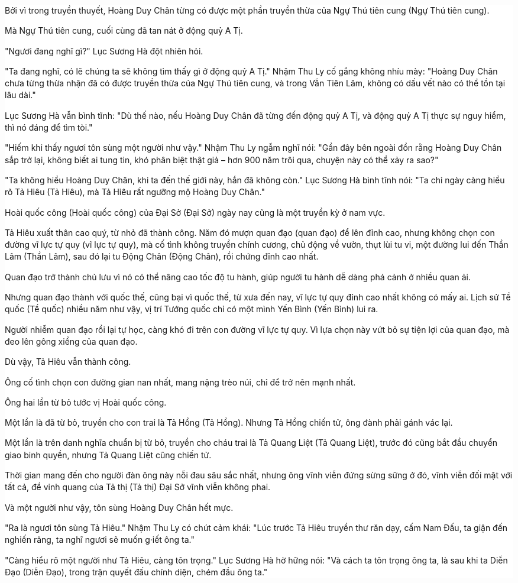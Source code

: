 Bởi vì trong truyền thuyết, Hoàng Duy Chân từng có được một phần truyền thừa của Ngự Thú tiên cung (Ngự Thú tiên cung).

Mà Ngự Thú tiên cung, cuối cùng đã tan nát ở động quỷ A Tị.

"Ngươi đang nghĩ gì?" Lục Sương Hà đột nhiên hỏi.

"Ta đang nghĩ, có lẽ chúng ta sẽ không tìm thấy gì ở động quỷ A Tị." Nhậm Thu Ly cố gắng không nhíu mày: "Hoàng Duy Chân chưa từng thừa nhận đã có được truyền thừa của Ngự Thú tiên cung, và trong Vẫn Tiên Lâm, không có dấu vết nào có thể tồn tại lâu dài."

Lục Sương Hà vẫn bình tĩnh: "Dù thế nào, nếu Hoàng Duy Chân đã từng đến động quỷ A Tị, và động quỷ A Tị thực sự nguy hiểm, thì nó đáng để tìm tòi."

"Hiếm khi thấy ngươi tôn sùng một người như vậy." Nhậm Thu Ly ngẫm nghĩ nói: "Gần đây bên ngoài đồn rằng Hoàng Duy Chân sắp trở lại, không biết ai tung tin, khó phân biệt thật giả – hơn 900 năm trôi qua, chuyện này có thể xảy ra sao?"

"Ta không hiểu Hoàng Duy Chân, khi ta đến thế giới này, hắn đã không còn." Lục Sương Hà bình tĩnh nói: "Ta chỉ ngày càng hiểu rõ Tả Hiêu (Tả Hiêu), mà Tả Hiêu rất ngưỡng mộ Hoàng Duy Chân."

Hoài quốc công (Hoài quốc công) của Đại Sở (Đại Sở) ngày nay cũng là một truyền kỳ ở nam vực.

Tả Hiêu xuất thân cao quý, từ nhỏ đã thành công. Năm đó mượn quan đạo (quan đạo) để lên đỉnh cao, nhưng không chọn con đường vĩ lực tự quy (vĩ lực tự quy), mà cố tình không truyền chính cương, chủ động về vườn, thụt lùi tu vi, một đường lui đến Thần Lâm (Thần Lâm), sau đó lại tu Động Chân (Động Chân), rồi chứng đỉnh cao nhất.

Quan đạo trở thành chủ lưu vì nó có thể nâng cao tốc độ tu hành, giúp người tu hành dễ dàng phá cảnh ở nhiều quan ải.

Nhưng quan đạo thành với quốc thế, cũng bại vì quốc thế, từ xưa đến nay, vĩ lực tự quy đỉnh cao nhất không có mấy ai. Lịch sử Tề quốc (Tề quốc) nhiều năm như vậy, vị trí Tướng quốc chỉ có một mình Yến Bình (Yến Bình) lui ra.

Người nhiễm quan đạo rồi lại tự học, càng khó đi trên con đường vĩ lực tự quy. Vì lựa chọn này vứt bỏ sự tiện lợi của quan đạo, mà đeo lên gông xiềng của quan đạo.

Dù vậy, Tả Hiêu vẫn thành công.

Ông cố tình chọn con đường gian nan nhất, mang nặng trèo núi, chỉ để trở nên mạnh nhất.

Ông hai lần từ bỏ tước vị Hoài quốc công.

Một lần là đã từ bỏ, truyền cho con trai là Tả Hồng (Tả Hồng). Nhưng Tả Hồng chiến tử, ông đành phải gánh vác lại.

Một lần là trên danh nghĩa chuẩn bị từ bỏ, truyền cho cháu trai là Tả Quang Liệt (Tả Quang Liệt), trước đó cũng bắt đầu chuyển giao binh quyền, nhưng Tả Quang Liệt cũng chiến tử.

Thời gian mang đến cho người đàn ông này nỗi đau sâu sắc nhất, nhưng ông vĩnh viễn đứng sừng sững ở đó, vĩnh viễn đối mặt với tất cả, để vinh quang của Tả thị (Tả thị) Đại Sở vĩnh viễn không phai.

Và một người như vậy, tôn sùng Hoàng Duy Chân hết mực.

"Ra là ngươi tôn sùng Tả Hiêu." Nhậm Thu Ly có chút cảm khái: "Lúc trước Tả Hiêu truyền thư răn dạy, cấm Nam Đấu, ta giận đến nghiến răng, ta nghĩ ngươi sẽ muốn g·iết ông ta."

"Càng hiểu rõ một người như Tả Hiêu, càng tôn trọng." Lục Sương Hà hờ hững nói: "Và cách ta tôn trọng ông ta, là sau khi ta Diễn Đạo (Diễn Đạo), trong trận quyết đấu chính diện, chém đầu ông ta."

